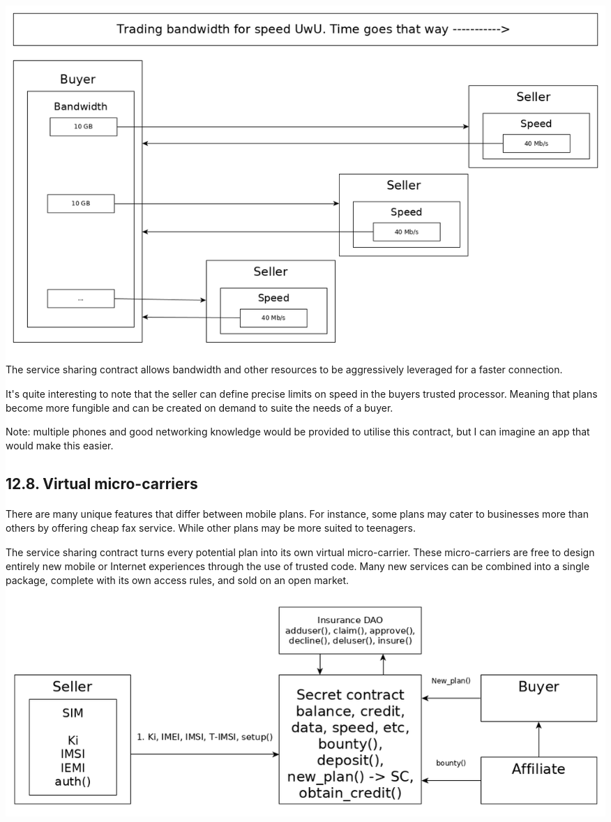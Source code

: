 [![articles/p2p_mobile_carriers/7.png](articles/p2p_mobile_carriers/7.png)](articles/p2p_mobile_carriers/7.png)

The service sharing contract allows bandwidth and other resources to be aggressively leveraged for a faster connection. 

It's quite interesting to note that the seller can define precise limits on speed in the buyers trusted processor. Meaning that plans become more fungible and can be created on demand to suite the needs of a buyer.

Note: multiple phones and good networking knowledge would be provided to utilise this contract, but I can imagine an app that would make this easier.

## 12.8. Virtual micro-carriers

There are many unique features that differ between mobile plans. For instance, some plans may cater to businesses more than others by offering cheap fax service. While other plans may be more suited to teenagers.

The service sharing contract turns every potential plan into its own virtual micro-carrier. These micro-carriers are free to design entirely new mobile or Internet experiences through the use of trusted code. Many new services can be combined into a single package, complete with its own access rules, and sold on an open market.

[![articles/p2p_mobile_carriers/8.png](articles/p2p_mobile_carriers/8.png)](articles/p2p_mobile_carriers/8.png)
